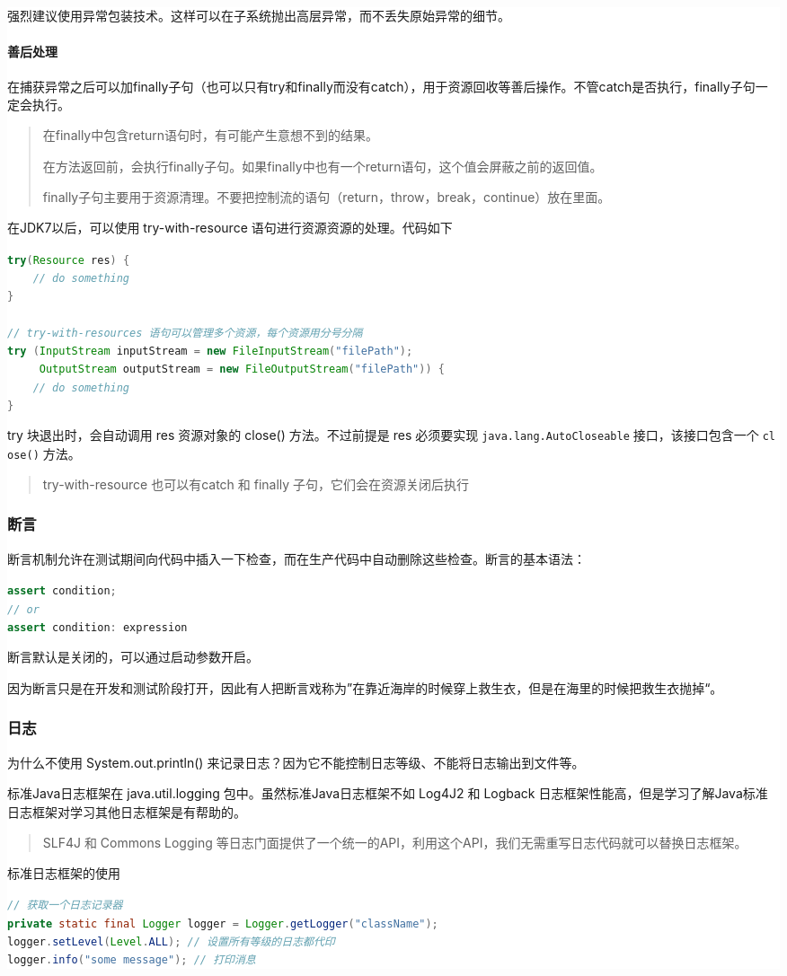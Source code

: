 强烈建议使用异常包装技术。这样可以在子系统抛出高层异常，而不丢失原始异常的细节。

#### 善后处理

在捕获异常之后可以加finally子句（也可以只有try和finally而没有catch），用于资源回收等善后操作。不管catch是否执行，finally子句一定会执行。

> 在finally中包含return语句时，有可能产生意想不到的结果。
>
> 在方法返回前，会执行finally子句。如果finally中也有一个return语句，这个值会屏蔽之前的返回值。
>
> finally子句主要用于资源清理。不要把控制流的语句（return，throw，break，continue）放在里面。

在JDK7以后，可以使用 try-with-resource 语句进行资源资源的处理。代码如下

```java
try(Resource res) {
    // do something
}

// try-with-resources 语句可以管理多个资源，每个资源用分号分隔
try (InputStream inputStream = new FileInputStream("filePath"); 
     OutputStream outputStream = new FileOutputStream("filePath")) {
    // do something
}
```

try 块退出时，会自动调用 res 资源对象的 close() 方法。不过前提是 res 必须要实现 `java.lang.AutoCloseable` 接口，该接口包含一个 `close()` 方法。

> try-with-resource 也可以有catch 和 finally 子句，它们会在资源关闭后执行

### 断言

断言机制允许在测试期间向代码中插入一下检查，而在生产代码中自动删除这些检查。断言的基本语法：

```java
assert condition;
// or
assert condition: expression
```

断言默认是关闭的，可以通过启动参数开启。

因为断言只是在开发和测试阶段打开，因此有人把断言戏称为”在靠近海岸的时候穿上救生衣，但是在海里的时候把救生衣抛掉“。

### 日志

为什么不使用 System.out.println() 来记录日志？因为它不能控制日志等级、不能将日志输出到文件等。

标准Java日志框架在 java.util.logging 包中。虽然标准Java日志框架不如 Log4J2 和 Logback 日志框架性能高，但是学习了解Java标准日志框架对学习其他日志框架是有帮助的。

> SLF4J 和 Commons Logging 等日志门面提供了一个统一的API，利用这个API，我们无需重写日志代码就可以替换日志框架。

标准日志框架的使用

```java
// 获取一个日志记录器
private static final Logger logger = Logger.getLogger("className");
logger.setLevel(Level.ALL); // 设置所有等级的日志都代印
logger.info("some message"); // 打印消息
```
